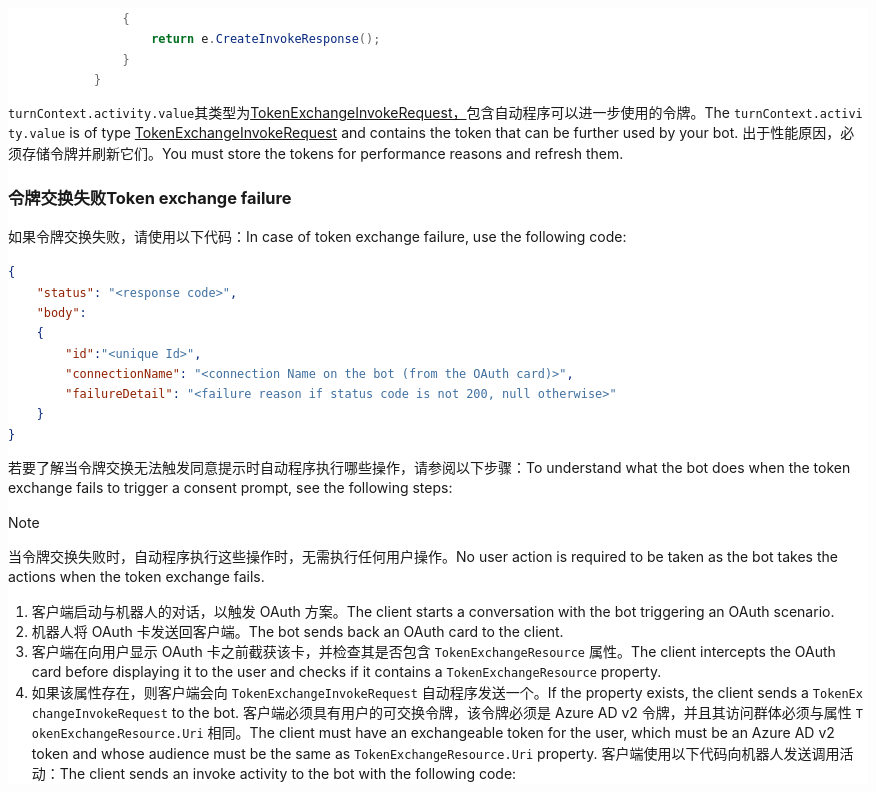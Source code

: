 ```csharp
                {
                    return e.CreateInvokeResponse();
                }
            }
```

<span data-ttu-id="e4d9f-222">`turnContext.activity.value`其类型为[TokenExchangeInvokeRequest，](/dotnet/api/microsoft.bot.schema.tokenexchangeinvokerequest?view=botbuilder-dotnet-stable&preserve-view=true)包含自动程序可以进一步使用的令牌。</span><span class="sxs-lookup"><span data-stu-id="e4d9f-222">The `turnContext.activity.value` is of type [TokenExchangeInvokeRequest](/dotnet/api/microsoft.bot.schema.tokenexchangeinvokerequest?view=botbuilder-dotnet-stable&preserve-view=true) and contains the token that can be further used by your bot.</span></span> <span data-ttu-id="e4d9f-223">出于性能原因，必须存储令牌并刷新它们。</span><span class="sxs-lookup"><span data-stu-id="e4d9f-223">You must store the tokens for performance reasons and refresh them.</span></span>

### <a name="token-exchange-failure"></a><span data-ttu-id="e4d9f-224">令牌交换失败</span><span class="sxs-lookup"><span data-stu-id="e4d9f-224">Token exchange failure</span></span>

<span data-ttu-id="e4d9f-225">如果令牌交换失败，请使用以下代码：</span><span class="sxs-lookup"><span data-stu-id="e4d9f-225">In case of token exchange failure, use the following code:</span></span>

```json
{ 
    "status": "<response code>", 
    "body": 
    { 
        "id":"<unique Id>", 
        "connectionName": "<connection Name on the bot (from the OAuth card)>", 
        "failureDetail": "<failure reason if status code is not 200, null otherwise>" 
    } 
}
```

<span data-ttu-id="e4d9f-226">若要了解当令牌交换无法触发同意提示时自动程序执行哪些操作，请参阅以下步骤：</span><span class="sxs-lookup"><span data-stu-id="e4d9f-226">To understand what the bot does when the token exchange fails to trigger a consent prompt, see the following steps:</span></span>

>[!NOTE]
> <span data-ttu-id="e4d9f-227">当令牌交换失败时，自动程序执行这些操作时，无需执行任何用户操作。</span><span class="sxs-lookup"><span data-stu-id="e4d9f-227">No user action is required to be taken as the bot takes the actions when the token exchange fails.</span></span>

1. <span data-ttu-id="e4d9f-228">客户端启动与机器人的对话，以触发 OAuth 方案。</span><span class="sxs-lookup"><span data-stu-id="e4d9f-228">The client starts a conversation with the bot triggering an OAuth scenario.</span></span>
2. <span data-ttu-id="e4d9f-229">机器人将 OAuth 卡发送回客户端。</span><span class="sxs-lookup"><span data-stu-id="e4d9f-229">The bot sends back an OAuth card to the client.</span></span>
3. <span data-ttu-id="e4d9f-230">客户端在向用户显示 OAuth 卡之前截获该卡，并检查其是否包含 `TokenExchangeResource` 属性。</span><span class="sxs-lookup"><span data-stu-id="e4d9f-230">The client intercepts the OAuth card before displaying it to the user and checks if it contains a `TokenExchangeResource` property.</span></span>
4. <span data-ttu-id="e4d9f-231">如果该属性存在，则客户端会向 `TokenExchangeInvokeRequest` 自动程序发送一个。</span><span class="sxs-lookup"><span data-stu-id="e4d9f-231">If the property exists, the client sends a `TokenExchangeInvokeRequest` to the bot.</span></span> <span data-ttu-id="e4d9f-232">客户端必须具有用户的可交换令牌，该令牌必须是 Azure AD v2 令牌，并且其访问群体必须与属性 `TokenExchangeResource.Uri` 相同。</span><span class="sxs-lookup"><span data-stu-id="e4d9f-232">The client must have an exchangeable token for the user, which must be an Azure AD v2 token and whose audience must be the same as `TokenExchangeResource.Uri` property.</span></span> <span data-ttu-id="e4d9f-233">客户端使用以下代码向机器人发送调用活动：</span><span class="sxs-lookup"><span data-stu-id="e4d9f-233">The client sends an invoke activity to the bot with the following code:</span></span>
